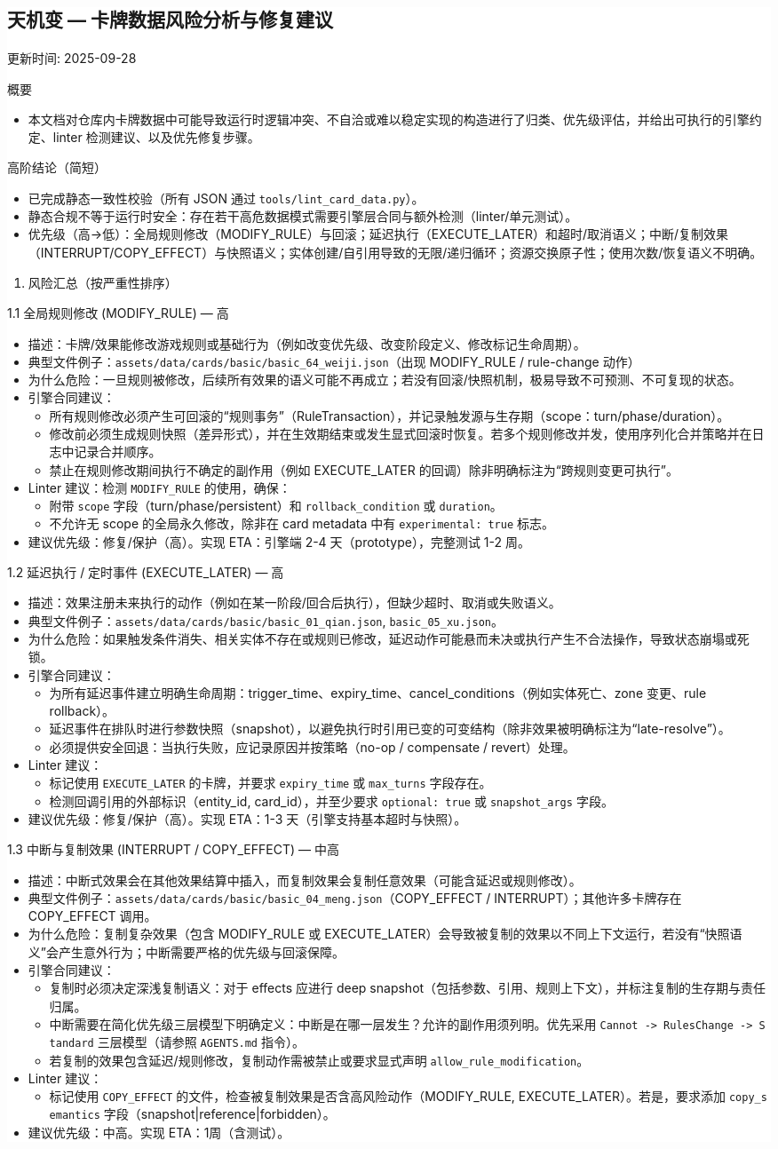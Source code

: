 ## 天机变 — 卡牌数据风险分析与修复建议

更新时间: 2025-09-28

概要
- 本文档对仓库内卡牌数据中可能导致运行时逻辑冲突、不自洽或难以稳定实现的构造进行了归类、优先级评估，并给出可执行的引擎约定、linter 检测建议、以及优先修复步骤。

高阶结论（简短）
- 已完成静态一致性校验（所有 JSON 通过 `tools/lint_card_data.py`）。
- 静态合规不等于运行时安全：存在若干高危数据模式需要引擎层合同与额外检测（linter/单元测试）。
- 优先级（高->低）：全局规则修改（MODIFY_RULE）与回滚；延迟执行（EXECUTE_LATER）和超时/取消语义；中断/复制效果（INTERRUPT/COPY_EFFECT）与快照语义；实体创建/自引用导致的无限/递归循环；资源交换原子性；使用次数/恢复语义不明确。

1. 风险汇总（按严重性排序）

1.1 全局规则修改 (MODIFY_RULE) — 高
- 描述：卡牌/效果能修改游戏规则或基础行为（例如改变优先级、改变阶段定义、修改标记生命周期）。
- 典型文件例子：`assets/data/cards/basic/basic_64_weiji.json`（出现 MODIFY_RULE / rule-change 动作）
- 为什么危险：一旦规则被修改，后续所有效果的语义可能不再成立；若没有回滚/快照机制，极易导致不可预测、不可复现的状态。
- 引擎合同建议：
  - 所有规则修改必须产生可回滚的“规则事务”（RuleTransaction），并记录触发源与生存期（scope：turn/phase/duration）。
  - 修改前必须生成规则快照（差异形式），并在生效期结束或发生显式回滚时恢复。若多个规则修改并发，使用序列化合并策略并在日志中记录合并顺序。
  - 禁止在规则修改期间执行不确定的副作用（例如 EXECUTE_LATER 的回调）除非明确标注为“跨规则变更可执行”。
- Linter 建议：检测 `MODIFY_RULE` 的使用，确保：
  - 附带 `scope` 字段（turn/phase/persistent）和 `rollback_condition` 或 `duration`。
  - 不允许无 scope 的全局永久修改，除非在 card metadata 中有 `experimental: true` 标志。
- 建议优先级：修复/保护（高）。实现 ETA：引擎端 2-4 天（prototype），完整测试 1-2 周。

1.2 延迟执行 / 定时事件 (EXECUTE_LATER) — 高
- 描述：效果注册未来执行的动作（例如在某一阶段/回合后执行），但缺少超时、取消或失败语义。
- 典型文件例子：`assets/data/cards/basic/basic_01_qian.json`, `basic_05_xu.json`。
- 为什么危险：如果触发条件消失、相关实体不存在或规则已修改，延迟动作可能悬而未决或执行产生不合法操作，导致状态崩塌或死锁。
- 引擎合同建议：
  - 为所有延迟事件建立明确生命周期：trigger_time、expiry_time、cancel_conditions（例如实体死亡、zone 变更、rule rollback）。
  - 延迟事件在排队时进行参数快照（snapshot），以避免执行时引用已变的可变结构（除非效果被明确标注为“late-resolve”）。
  - 必须提供安全回退：当执行失败，应记录原因并按策略（no-op / compensate / revert）处理。
- Linter 建议：
  - 标记使用 `EXECUTE_LATER` 的卡牌，并要求 `expiry_time` 或 `max_turns` 字段存在。
  - 检测回调引用的外部标识（entity_id, card_id），并至少要求 `optional: true` 或 `snapshot_args` 字段。
- 建议优先级：修复/保护（高）。实现 ETA：1-3 天（引擎支持基本超时与快照）。

1.3 中断与复制效果 (INTERRUPT / COPY_EFFECT) — 中高
- 描述：中断式效果会在其他效果结算中插入，而复制效果会复制任意效果（可能含延迟或规则修改）。
- 典型文件例子：`assets/data/cards/basic/basic_04_meng.json`（COPY_EFFECT / INTERRUPT）；其他许多卡牌存在 COPY_EFFECT 调用。
- 为什么危险：复制复杂效果（包含 MODIFY_RULE 或 EXECUTE_LATER）会导致被复制的效果以不同上下文运行，若没有“快照语义”会产生意外行为；中断需要严格的优先级与回滚保障。
- 引擎合同建议：
  - 复制时必须决定深浅复制语义：对于 effects 应进行 deep snapshot（包括参数、引用、规则上下文），并标注复制的生存期与责任归属。
  - 中断需要在简化优先级三层模型下明确定义：中断是在哪一层发生？允许的副作用须列明。优先采用 `Cannot -> RulesChange -> Standard` 三层模型（请参照 `AGENTS.md` 指令）。
  - 若复制的效果包含延迟/规则修改，复制动作需被禁止或要求显式声明 `allow_rule_modification`。
- Linter 建议：
  - 标记使用 `COPY_EFFECT` 的文件，检查被复制效果是否含高风险动作（MODIFY_RULE, EXECUTE_LATER）。若是，要求添加 `copy_semantics` 字段（snapshot|reference|forbidden）。
- 建议优先级：中高。实现 ETA：1周（含测试）。
